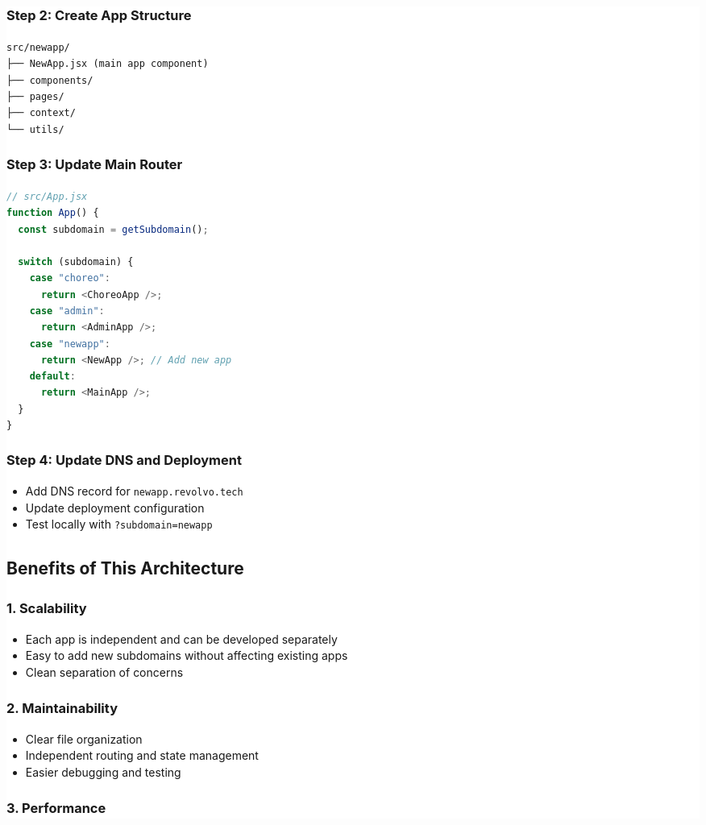 ### Step 2: Create App Structure

```
src/newapp/
├── NewApp.jsx (main app component)
├── components/
├── pages/
├── context/
└── utils/
```

### Step 3: Update Main Router

```javascript
// src/App.jsx
function App() {
  const subdomain = getSubdomain();

  switch (subdomain) {
    case "choreo":
      return <ChoreoApp />;
    case "admin":
      return <AdminApp />;
    case "newapp":
      return <NewApp />; // Add new app
    default:
      return <MainApp />;
  }
}
```

### Step 4: Update DNS and Deployment

- Add DNS record for `newapp.revolvo.tech`
- Update deployment configuration
- Test locally with `?subdomain=newapp`

## Benefits of This Architecture

### 1. **Scalability**

- Each app is independent and can be developed separately
- Easy to add new subdomains without affecting existing apps
- Clean separation of concerns

### 2. **Maintainability**

- Clear file organization
- Independent routing and state management
- Easier debugging and testing

### 3. **Performance**
